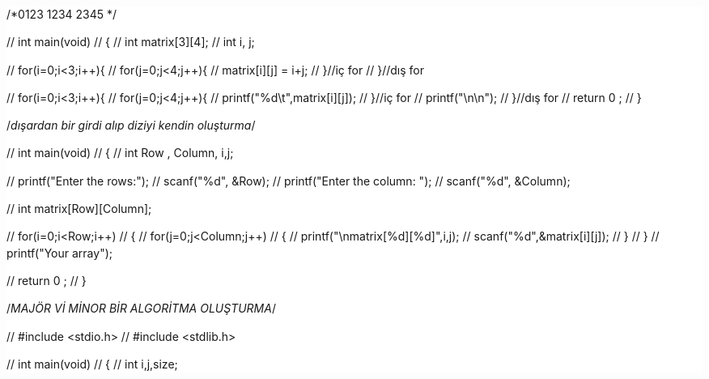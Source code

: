 
/*0123
  1234
  2345  */

// int main(void)
// {
//     int matrix[3][4];
//     int i, j;

//     for(i=0;i<3;i++){
//         for(j=0;j<4;j++){
//             matrix[i][j] = i+j;
//         }//iç for
//     }//dış for

//         for(i=0;i<3;i++){
//             for(j=0;j<4;j++){
//                 printf("%d\t",matrix[i][j]);
//                 }//iç for
//             printf("\n\n");
//             }//dış for
//     return 0 ;
// }

/*dışardan bir girdi alıp diziyi kendin oluşturma*/

// int main(void)
// {
//     int Row , Column,  i,j;

//     printf("Enter the rows:");
//     scanf("%d", &Row);
//     printf("Enter the column: ");
//     scanf("%d", &Column);

//     int matrix[Row][Column];

//     for(i=0;i<Row;i++)
//     {
//         for(j=0;j<Column;j++)
//         {
//             printf("\nmatrix[%d][%d]",i,j);
//             scanf("%d",&matrix[i][j]);
//         }
//     }
//     printf("Your array");

//     return 0 ;
// }

/*MAJÖR Vİ MİNOR BİR ALGORİTMA OLUŞTURMA*/

// #include <stdio.h>
// #include <stdlib.h>

// int main(void)
// {
//     int i,j,size;
